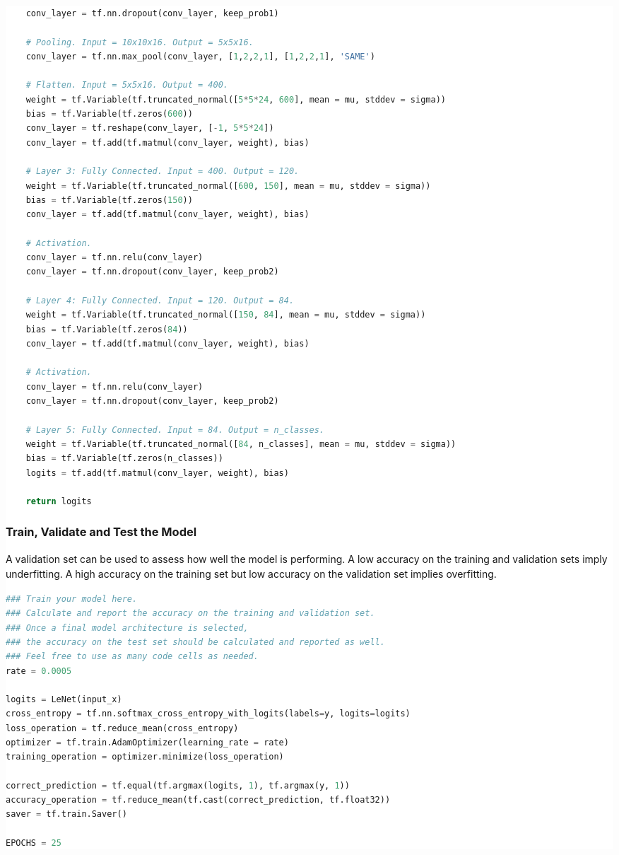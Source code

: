 ```python
    conv_layer = tf.nn.dropout(conv_layer, keep_prob1)

    # Pooling. Input = 10x10x16. Output = 5x5x16.
    conv_layer = tf.nn.max_pool(conv_layer, [1,2,2,1], [1,2,2,1], 'SAME')

    # Flatten. Input = 5x5x16. Output = 400.
    weight = tf.Variable(tf.truncated_normal([5*5*24, 600], mean = mu, stddev = sigma))
    bias = tf.Variable(tf.zeros(600))
    conv_layer = tf.reshape(conv_layer, [-1, 5*5*24])
    conv_layer = tf.add(tf.matmul(conv_layer, weight), bias)

    # Layer 3: Fully Connected. Input = 400. Output = 120.
    weight = tf.Variable(tf.truncated_normal([600, 150], mean = mu, stddev = sigma))
    bias = tf.Variable(tf.zeros(150))
    conv_layer = tf.add(tf.matmul(conv_layer, weight), bias)

    # Activation.
    conv_layer = tf.nn.relu(conv_layer)
    conv_layer = tf.nn.dropout(conv_layer, keep_prob2)

    # Layer 4: Fully Connected. Input = 120. Output = 84.
    weight = tf.Variable(tf.truncated_normal([150, 84], mean = mu, stddev = sigma))
    bias = tf.Variable(tf.zeros(84))
    conv_layer = tf.add(tf.matmul(conv_layer, weight), bias)

    # Activation.
    conv_layer = tf.nn.relu(conv_layer)
    conv_layer = tf.nn.dropout(conv_layer, keep_prob2)

    # Layer 5: Fully Connected. Input = 84. Output = n_classes.
    weight = tf.Variable(tf.truncated_normal([84, n_classes], mean = mu, stddev = sigma))
    bias = tf.Variable(tf.zeros(n_classes))
    logits = tf.add(tf.matmul(conv_layer, weight), bias)

    return logits
```

### Train, Validate and Test the Model

A validation set can be used to assess how well the model is performing. A low accuracy on the training and validation
sets imply underfitting. A high accuracy on the training set but low accuracy on the validation set implies overfitting.


```python
### Train your model here.
### Calculate and report the accuracy on the training and validation set.
### Once a final model architecture is selected, 
### the accuracy on the test set should be calculated and reported as well.
### Feel free to use as many code cells as needed.
rate = 0.0005

logits = LeNet(input_x)
cross_entropy = tf.nn.softmax_cross_entropy_with_logits(labels=y, logits=logits)
loss_operation = tf.reduce_mean(cross_entropy)
optimizer = tf.train.AdamOptimizer(learning_rate = rate)
training_operation = optimizer.minimize(loss_operation)

correct_prediction = tf.equal(tf.argmax(logits, 1), tf.argmax(y, 1))
accuracy_operation = tf.reduce_mean(tf.cast(correct_prediction, tf.float32))
saver = tf.train.Saver()

EPOCHS = 25
```